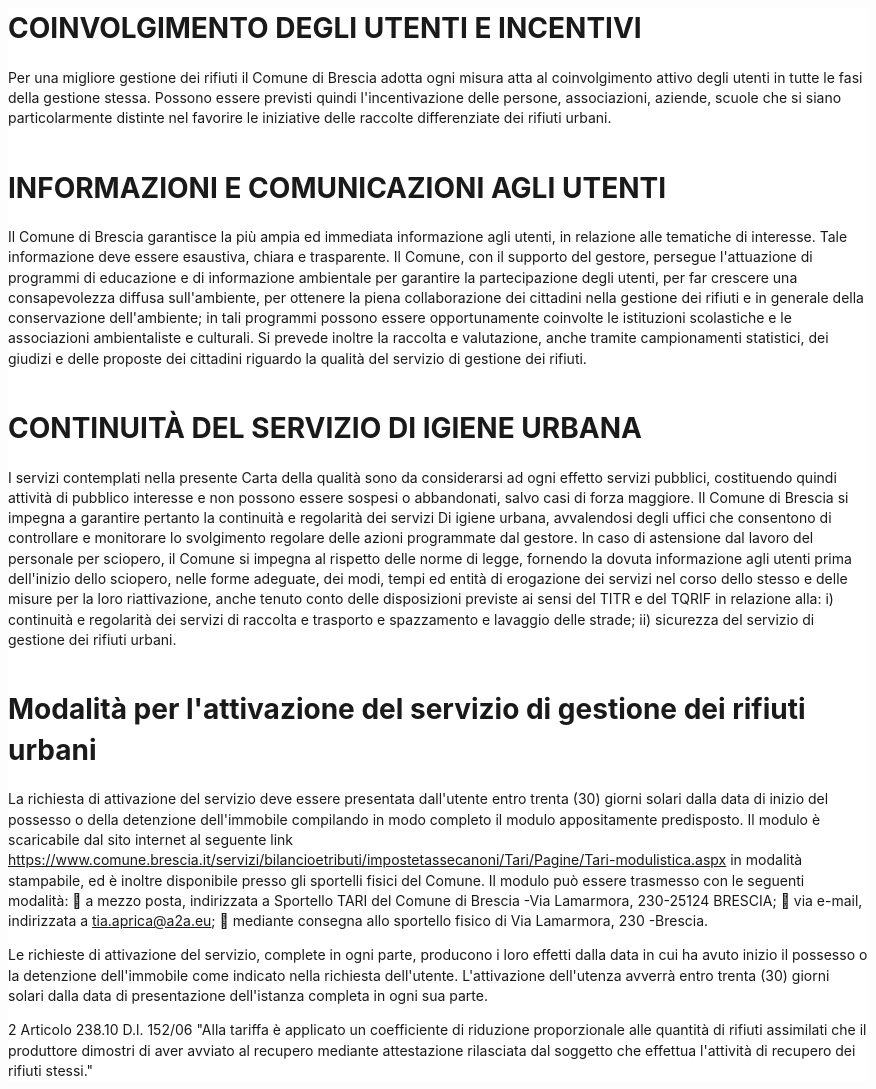 # COINVOLGIMENTO DEGLI UTENTI E INCENTIVI
Per una migliore gestione dei rifiuti il Comune di Brescia adotta ogni misura atta al coinvolgimento attivo degli utenti in tutte le fasi della gestione stessa. Possono essere previsti quindi l'incentivazione delle persone, associazioni, aziende, scuole che si siano particolarmente distinte nel favorire le iniziative delle raccolte differenziate dei rifiuti urbani.

# INFORMAZIONI E COMUNICAZIONI AGLI UTENTI
Il Comune di Brescia garantisce la più ampia ed immediata informazione agli utenti, in relazione alle tematiche di interesse. Tale informazione deve essere esaustiva, chiara e trasparente. Il Comune, con il supporto del gestore, persegue l'attuazione di programmi di educazione e di informazione ambientale per garantire la partecipazione degli utenti, per far crescere una consapevolezza diffusa sull'ambiente, per ottenere la piena collaborazione dei cittadini nella gestione dei rifiuti e in generale della conservazione dell'ambiente; in tali programmi possono essere opportunamente coinvolte le istituzioni scolastiche e le associazioni ambientaliste e culturali. Si prevede inoltre la raccolta e valutazione, anche tramite campionamenti statistici, dei giudizi e delle proposte dei cittadini riguardo la qualità del servizio di gestione dei rifiuti.

# CONTINUITÀ DEL SERVIZIO DI IGIENE URBANA
I servizi contemplati nella presente Carta della qualità sono da considerarsi ad ogni effetto servizi pubblici, costituendo quindi attività di pubblico interesse e non possono essere sospesi o abbandonati, salvo casi di forza maggiore. Il Comune di Brescia si impegna a garantire pertanto la continuità e regolarità dei servizi Di igiene urbana, avvalendosi degli uffici che consentono di controllare e monitorare lo svolgimento regolare delle azioni programmate dal gestore. In caso di astensione dal lavoro del personale per sciopero, il Comune si impegna al rispetto delle norme di legge, fornendo la dovuta informazione agli utenti prima dell'inizio dello sciopero, nelle forme adeguate, dei modi, tempi ed entità di erogazione dei servizi nel corso dello stesso e delle misure per la loro riattivazione, anche tenuto conto delle disposizioni previste ai sensi del TITR e del TQRIF in relazione alla: i) continuità e regolarità dei servizi di raccolta e trasporto e spazzamento e lavaggio delle strade; ii) sicurezza del servizio di gestione dei rifiuti urbani. 

# Modalità per l'attivazione del servizio di gestione dei rifiuti urbani
La richiesta di attivazione del servizio deve essere presentata dall'utente entro trenta (30) giorni solari dalla data di inizio del possesso o della detenzione dell'immobile compilando in modo completo il modulo appositamente predisposto. Il modulo è scaricabile dal sito internet al seguente link https://www.comune.brescia.it/servizi/bilancioetributi/impostetassecanoni/Tari/Pagine/Tari-modulistica.aspx in modalità stampabile, ed è inoltre disponibile presso gli sportelli fisici del Comune. Il modulo può essere trasmesso con le seguenti modalità:  a mezzo posta, indirizzata a Sportello TARI del Comune di Brescia -Via Lamarmora, 230-25124 BRESCIA;  via e-mail, indirizzata a tia.aprica@a2a.eu;  mediante consegna allo sportello fisico di Via Lamarmora, 230 -Brescia.

Le richieste di attivazione del servizio, complete in ogni parte, producono i loro effetti dalla data in cui ha avuto inizio il possesso o la detenzione dell'immobile come indicato nella richiesta dell'utente. L'attivazione dell'utenza avverrà entro trenta (30) giorni solari dalla data di presentazione dell'istanza completa in ogni sua parte.

2 Articolo 238.10 D.l. 152/06 "Alla tariffa è applicato un coefficiente di riduzione proporzionale alle quantità di rifiuti assimilati che il produttore dimostri di aver avviato al recupero mediante attestazione rilasciata dal soggetto che effettua l'attività di recupero dei rifiuti stessi."
